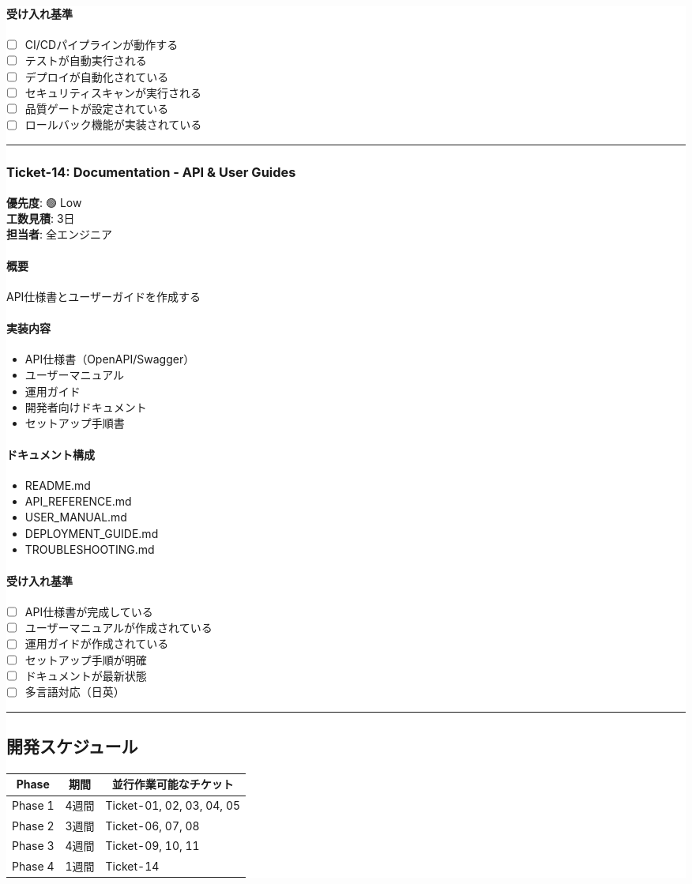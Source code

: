 #### 受け入れ基準
- [ ] CI/CDパイプラインが動作する
- [ ] テストが自動実行される
- [ ] デプロイが自動化されている
- [ ] セキュリティスキャンが実行される
- [ ] 品質ゲートが設定されている
- [ ] ロールバック機能が実装されている

---

### Ticket-14: Documentation - API & User Guides
**優先度**: 🟢 Low  
**工数見積**: 3日  
**担当者**: 全エンジニア  

#### 概要
API仕様書とユーザーガイドを作成する

#### 実装内容
- API仕様書（OpenAPI/Swagger）
- ユーザーマニュアル
- 運用ガイド
- 開発者向けドキュメント
- セットアップ手順書

#### ドキュメント構成
- README.md
- API_REFERENCE.md
- USER_MANUAL.md
- DEPLOYMENT_GUIDE.md
- TROUBLESHOOTING.md

#### 受け入れ基準
- [ ] API仕様書が完成している
- [ ] ユーザーマニュアルが作成されている
- [ ] 運用ガイドが作成されている
- [ ] セットアップ手順が明確
- [ ] ドキュメントが最新状態
- [ ] 多言語対応（日英）

---

## 開発スケジュール

| Phase | 期間 | 並行作業可能なチケット |
|-------|------|----------------------|
| Phase 1 | 4週間 | Ticket-01, 02, 03, 04, 05 |
| Phase 2 | 3週間 | Ticket-06, 07, 08 |
| Phase 3 | 4週間 | Ticket-09, 10, 11 |
| Phase 4 | 1週間 | Ticket-14 |
